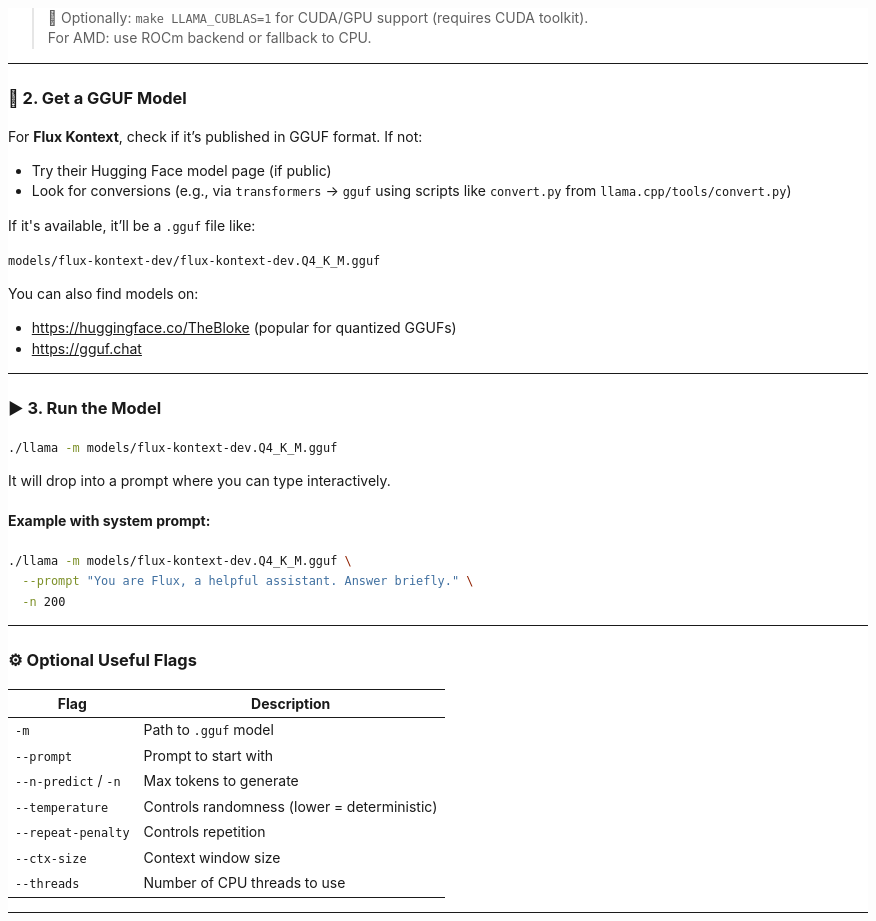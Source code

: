 > 🧠 Optionally: `make LLAMA_CUBLAS=1` for CUDA/GPU support (requires CUDA toolkit).  
> For AMD: use ROCm backend or fallback to CPU.

---

### 📂 2. **Get a GGUF Model**
For **Flux Kontext**, check if it’s published in GGUF format. If not:

- Try their Hugging Face model page (if public)
- Look for conversions (e.g., via `transformers` → `gguf` using scripts like `convert.py` from `llama.cpp/tools/convert.py`)
  
If it's available, it’ll be a `.gguf` file like:

```bash
models/flux-kontext-dev/flux-kontext-dev.Q4_K_M.gguf
```

You can also find models on:

- https://huggingface.co/TheBloke (popular for quantized GGUFs)
- https://gguf.chat

---

### ▶️ 3. **Run the Model**

```bash
./llama -m models/flux-kontext-dev.Q4_K_M.gguf
```

It will drop into a prompt where you can type interactively.

#### Example with system prompt:
```bash
./llama -m models/flux-kontext-dev.Q4_K_M.gguf \
  --prompt "You are Flux, a helpful assistant. Answer briefly." \
  -n 200
```

---

### ⚙️ Optional Useful Flags
| Flag             | Description                                 |
|------------------|---------------------------------------------|
| `-m`             | Path to `.gguf` model                       |
| `--prompt`       | Prompt to start with                        |
| `--n-predict` / `-n` | Max tokens to generate                |
| `--temperature`  | Controls randomness (lower = deterministic) |
| `--repeat-penalty` | Controls repetition                       |
| `--ctx-size`     | Context window size                         |
| `--threads`      | Number of CPU threads to use                |

---
